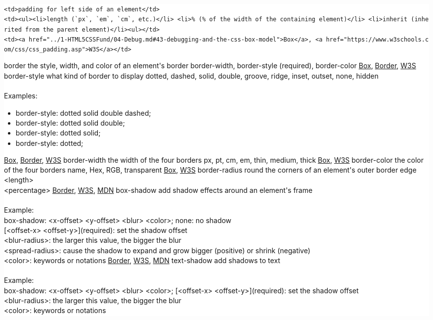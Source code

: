     <td>padding for left side of an element</td>
    <td><ul><li>length (`px`, `em`, `cm`, etc.)</li> <li>% (% of the width of the containing element)</li> <li>inherit (inherited from the parent element)</li><ul></td>
    <td><a href="../1-HTML5CSSFund/04-Debug.md#43-debugging-and-the-css-box-model">Box</a>, <a href="https://www.w3schools.com/css/css_padding.asp">W3S</a></td>
  </tr>
  <tr>
    <td>border</td>
    <td>the style, width, and color of an element's border</td>
    <td>border-width, border-style (required), border-color</td>
    <td><a href="../1-HTML5CSSFund/04-Debug.md#43-debugging-and-the-css-box-model">Box</a>, <a href="/WebDev/Frontend-W3C/1-HTML5CSSFund/05-MoreHTMLCSS.md#border-abbreviations">Border</a>, <a href="https://www.w3schools.com/css/css_border.asp">W3S</a></td>
  </tr>
  <tr>
    <td>border-style</td>
    <td>what kind of border to display</td>
    <td>dotted, dashed, solid, double, groove, ridge, inset, outset, none, hidden <br/><br/>Examples: <br/><ul><li>border-style: dotted solid double dashed;</li>  <li>border-style: dotted solid double;</li> <li>border-style: dotted solid;</li> <li>border-style: dotted;</li></ul></td>
    <td><a href="../1-HTML5CSSFund/04-Debug.md#43-debugging-and-the-css-box-model">Box</a>, <a href="/WebDev/Frontend-W3C/1-HTML5CSSFund/05-MoreHTMLCSS.md#border-style">Border</a>, <a href="https://www.w3schools.com/css/css_border.asp">W3S</a></td>
  </tr>
  <tr>
    <td>border-width</td>
    <td>the width of the four borders</td>
    <td>px, pt, cm, em, thin, medium, thick</td>
    <td><a href="../1-HTML5CSSFund/04-Debug.md#43-debugging-and-the-css-box-model">Box</a>, <a href="https://www.w3schools.com/css/css_border.asp">W3S</a></td>
  </tr>
  <tr>
    <td>border-color</td>
    <td>the color of the four borders</td>
    <td>name, Hex, RGB, transparent</td>
    <td><a href="../1-HTML5CSSFund/04-Debug.md#43-debugging-and-the-css-box-model">Box</a>, <a href="https://www.w3schools.com/css/css_border.asp">W3S</a></td>
  </tr>
  <tr>
    <td>border-radius</td>
    <td>round the corners of an element's outer border edge</td>
    <td>&lt;length&gt; <br/>&lt;percentage&gt; </td>
    <td><a href="../WebDev/Frontend-W3C/1-HTML5CSSFund/05-MoreHTMLCSS.md#border-radius">Border</a>, <a href="https://www.w3schools.com/cssref/css3_pr_border-radius.asp">W3S</a>, <a href="https://developer.mozilla.org/en-US/docs/Web/CSS/border-radius">MDN</a></td>
  </tr>
  <tr>
    <td>box-shadow</td>
    <td>add shadow effects around an element's frame<br/><br/>Example: <br/>box-shadow: &lt;x-offset&gt; &lt;y-offset&gt; &lt;blur&gt; &lt;color&gt;;</td>
    <td>none: no shadow<br/>[&lt;offset-x&gt; &lt;offset-y&gt;](required): set the shadow offset<br/>&lt;blur-radius&gt;: the larger this value, the bigger the blur<br/>&lt;spread-radius&gt;: cause the shadow to expand and grow bigger (positive) or shrink (negative)<br/>&lt;color&gt;: keywords or notations</td>
    <td><a href="../WebDev/Frontend-W3C/1-HTML5CSSFund/05-MoreHTMLCSS.md#box-shadow">Border</a>, <a href="https://www.w3schools.com/cssref/css3_pr_box-shadow.asp">W3S</a>, <a href="https://developer.mozilla.org/en-US/docs/Web/CSS/box-shadow">MDN</a></td>
  </tr>
  <tr>
    <td>text-shadow</td>
    <td>add shadows to text<br/><br/>Example: <br/>box-shadow: &lt;x-offset&gt; &lt;y-offset&gt; &lt;blur&gt; &lt;color&gt;;</td>
    <td>[&lt;offset-x&gt; &lt;offset-y&gt;](required): set the shadow offset<br/>&lt;blur-radius&gt;: the larger this value, the bigger the blur<br/>&lt;color&gt;: keywords or notations</td>
